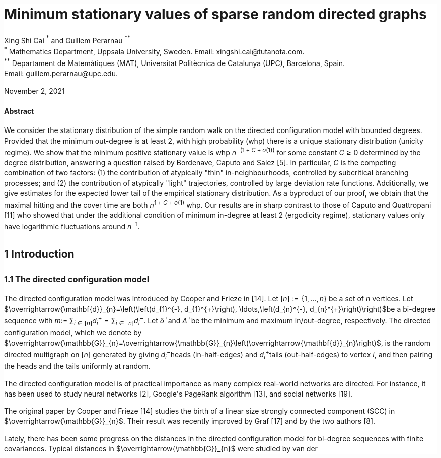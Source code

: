 # Minimum stationary values of sparse random directed graphs 

Xing Shi Cai ${ }^{*}$ and Guillem Perarnau ${ }^{* *}$<br>${ }^{*}$ Mathematics Department, Uppsala University, Sweden. Email: xingshi.cai@tutanota.com.<br>${ }^{* *}$ Departament de Matemàtiques (MAT), Universitat Politècnica de Catalunya (UPC), Barcelona, Spain.<br>Email: guillem.perarnau@upc.edu.

November 2, 2021


#### Abstract

We consider the stationary distribution of the simple random walk on the directed configuration model with bounded degrees. Provided that the minimum out-degree is at least 2, with high probability (whp) there is a unique stationary distribution (unicity regime). We show that the minimum positive stationary value is whp $n^{-(1+C+o(1))}$ for some constant $C \geq 0$ determined by the degree distribution, answering a question raised by Bordenave, Caputo and Salez [5]. In particular, $C$ is the competing combination of two factors: (1) the contribution of atypically "thin" in-neighbourhoods, controlled by subcritical branching processes; and (2) the contribution of atypically "light" trajectories, controlled by large deviation rate functions. Additionally, we give estimates for the expected lower tail of the empirical stationary distribution. As a byproduct of our proof, we obtain that the maximal hitting and the cover time are both $n^{1+C+o(1)}$ whp. Our results are in sharp contrast to those of Caputo and Quattropani [11] who showed that under the additional condition of minimum in-degree at least 2 (ergodicity regime), stationary values only have logarithmic fluctuations around $n^{-1}$.


## 1 Introduction

### 1.1 The directed configuration model

The directed configuration model was introduced by Cooper and Frieze in [14]. Let $[n]:=\{1, \ldots, n\}$ be a set of $n$ vertices. Let $\overrightarrow{\mathbf{d}}_{n}=\left(\left(d_{1}^{-}, d_{1}^{+}\right), \ldots,\left(d_{n}^{-}, d_{n}^{+}\right)\right)$be a bi-degree sequence with $m:=$ $\sum_{i \in[n]} d_{i}^{+}=\sum_{i \in[n]} d_{i}^{-}$. Let $\delta^{ \pm}$and $\Delta^{ \pm}$be the minimum and maximum in/out-degree, respectively. The directed configuration model, which we denote by $\overrightarrow{\mathbb{G}}_{n}=\overrightarrow{\mathbb{G}}_{n}\left(\overrightarrow{\mathbf{d}}_{n}\right)$, is the random directed multigraph on $[n]$ generated by giving $d_{i}^{-}$heads (in-half-edges) and $d_{i}^{+}$tails (out-half-edges) to vertex $i$, and then pairing the heads and the tails uniformly at random.

The directed configuration model is of practical importance as many complex real-world networks are directed. For instance, it has been used to study neural networks [2], Google's PageRank algorithm [13], and social networks [19].

The original paper by Cooper and Frieze [14] studies the birth of a linear size strongly connected component (SCC) in $\overrightarrow{\mathbb{G}}_{n}$. Their result was recently improved by Graf [17] and by the two authors [8].

Lately, there has been some progress on the distances in the directed configuration model for bi-degree sequences with finite covariances. Typical distances in $\overrightarrow{\mathbb{G}}_{n}$ were studied by van der
